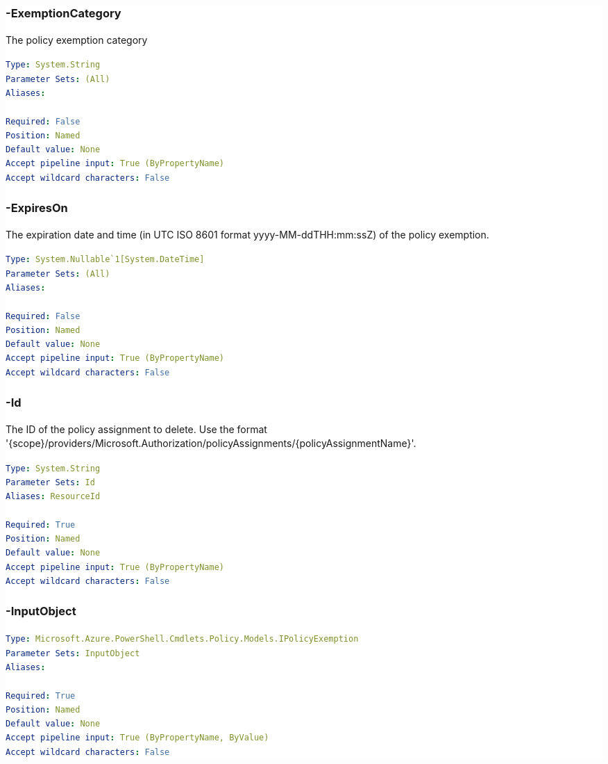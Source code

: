 ### -ExemptionCategory
The policy exemption category

```yaml
Type: System.String
Parameter Sets: (All)
Aliases:

Required: False
Position: Named
Default value: None
Accept pipeline input: True (ByPropertyName)
Accept wildcard characters: False
```

### -ExpiresOn
The expiration date and time (in UTC ISO 8601 format yyyy-MM-ddTHH:mm:ssZ) of the policy exemption.

```yaml
Type: System.Nullable`1[System.DateTime]
Parameter Sets: (All)
Aliases:

Required: False
Position: Named
Default value: None
Accept pipeline input: True (ByPropertyName)
Accept wildcard characters: False
```

### -Id
The ID of the policy assignment to delete.
Use the format '{scope}/providers/Microsoft.Authorization/policyAssignments/{policyAssignmentName}'.

```yaml
Type: System.String
Parameter Sets: Id
Aliases: ResourceId

Required: True
Position: Named
Default value: None
Accept pipeline input: True (ByPropertyName)
Accept wildcard characters: False
```

### -InputObject

```yaml
Type: Microsoft.Azure.PowerShell.Cmdlets.Policy.Models.IPolicyExemption
Parameter Sets: InputObject
Aliases:

Required: True
Position: Named
Default value: None
Accept pipeline input: True (ByPropertyName, ByValue)
Accept wildcard characters: False
```
